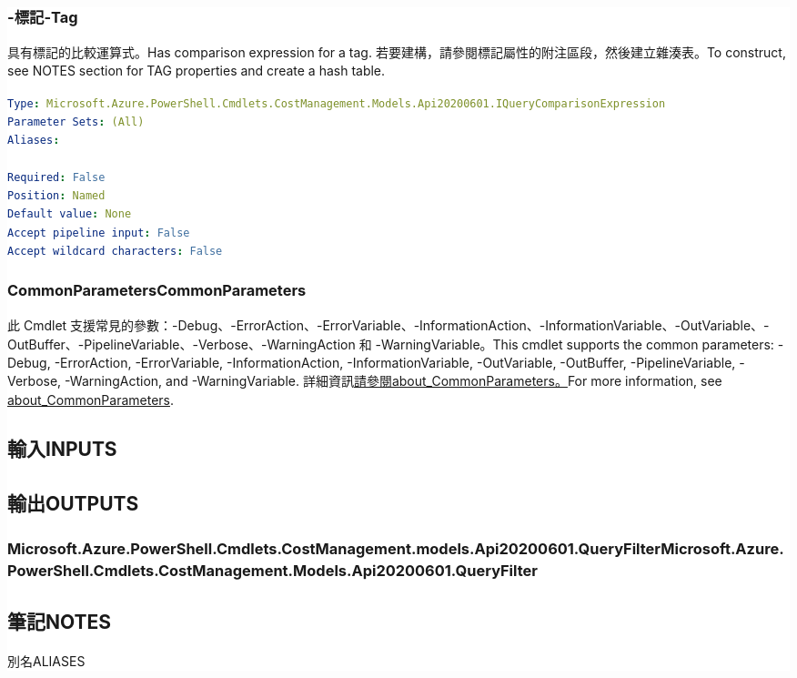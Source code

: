 ### <span data-ttu-id="4424f-125">-標記</span><span class="sxs-lookup"><span data-stu-id="4424f-125">-Tag</span></span>
<span data-ttu-id="4424f-126">具有標記的比較運算式。</span><span class="sxs-lookup"><span data-stu-id="4424f-126">Has comparison expression for a tag.</span></span>
<span data-ttu-id="4424f-127">若要建構，請參閱標記屬性的附注區段，然後建立雜湊表。</span><span class="sxs-lookup"><span data-stu-id="4424f-127">To construct, see NOTES section for TAG properties and create a hash table.</span></span>

```yaml
Type: Microsoft.Azure.PowerShell.Cmdlets.CostManagement.Models.Api20200601.IQueryComparisonExpression
Parameter Sets: (All)
Aliases:

Required: False
Position: Named
Default value: None
Accept pipeline input: False
Accept wildcard characters: False
```

### <span data-ttu-id="4424f-128">CommonParameters</span><span class="sxs-lookup"><span data-stu-id="4424f-128">CommonParameters</span></span>
<span data-ttu-id="4424f-129">此 Cmdlet 支援常見的參數：-Debug、-ErrorAction、-ErrorVariable、-InformationAction、-InformationVariable、-OutVariable、-OutBuffer、-PipelineVariable、-Verbose、-WarningAction 和 -WarningVariable。</span><span class="sxs-lookup"><span data-stu-id="4424f-129">This cmdlet supports the common parameters: -Debug, -ErrorAction, -ErrorVariable, -InformationAction, -InformationVariable, -OutVariable, -OutBuffer, -PipelineVariable, -Verbose, -WarningAction, and -WarningVariable.</span></span> <span data-ttu-id="4424f-130">詳細資訊[請參閱about_CommonParameters。](http://go.microsoft.com/fwlink/?LinkID=113216)</span><span class="sxs-lookup"><span data-stu-id="4424f-130">For more information, see [about_CommonParameters](http://go.microsoft.com/fwlink/?LinkID=113216).</span></span>

## <span data-ttu-id="4424f-131">輸入</span><span class="sxs-lookup"><span data-stu-id="4424f-131">INPUTS</span></span>

## <span data-ttu-id="4424f-132">輸出</span><span class="sxs-lookup"><span data-stu-id="4424f-132">OUTPUTS</span></span>

### <span data-ttu-id="4424f-133">Microsoft.Azure.PowerShell.Cmdlets.CostManagement.models.Api20200601.QueryFilter</span><span class="sxs-lookup"><span data-stu-id="4424f-133">Microsoft.Azure.PowerShell.Cmdlets.CostManagement.Models.Api20200601.QueryFilter</span></span>

## <span data-ttu-id="4424f-134">筆記</span><span class="sxs-lookup"><span data-stu-id="4424f-134">NOTES</span></span>

<span data-ttu-id="4424f-135">別名</span><span class="sxs-lookup"><span data-stu-id="4424f-135">ALIASES</span></span>
